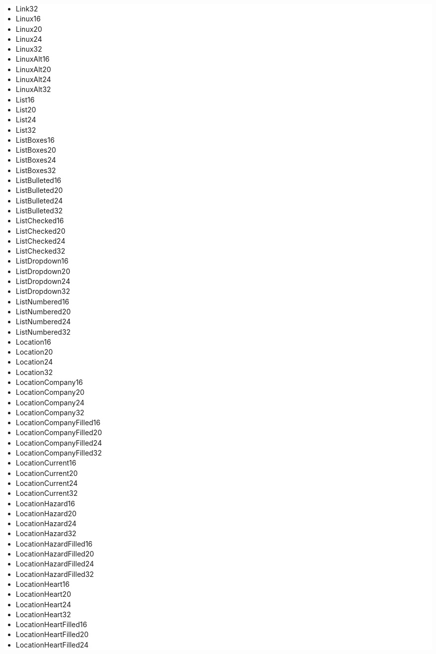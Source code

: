 - Link32
- Linux16
- Linux20
- Linux24
- Linux32
- LinuxAlt16
- LinuxAlt20
- LinuxAlt24
- LinuxAlt32
- List16
- List20
- List24
- List32
- ListBoxes16
- ListBoxes20
- ListBoxes24
- ListBoxes32
- ListBulleted16
- ListBulleted20
- ListBulleted24
- ListBulleted32
- ListChecked16
- ListChecked20
- ListChecked24
- ListChecked32
- ListDropdown16
- ListDropdown20
- ListDropdown24
- ListDropdown32
- ListNumbered16
- ListNumbered20
- ListNumbered24
- ListNumbered32
- Location16
- Location20
- Location24
- Location32
- LocationCompany16
- LocationCompany20
- LocationCompany24
- LocationCompany32
- LocationCompanyFilled16
- LocationCompanyFilled20
- LocationCompanyFilled24
- LocationCompanyFilled32
- LocationCurrent16
- LocationCurrent20
- LocationCurrent24
- LocationCurrent32
- LocationHazard16
- LocationHazard20
- LocationHazard24
- LocationHazard32
- LocationHazardFilled16
- LocationHazardFilled20
- LocationHazardFilled24
- LocationHazardFilled32
- LocationHeart16
- LocationHeart20
- LocationHeart24
- LocationHeart32
- LocationHeartFilled16
- LocationHeartFilled20
- LocationHeartFilled24